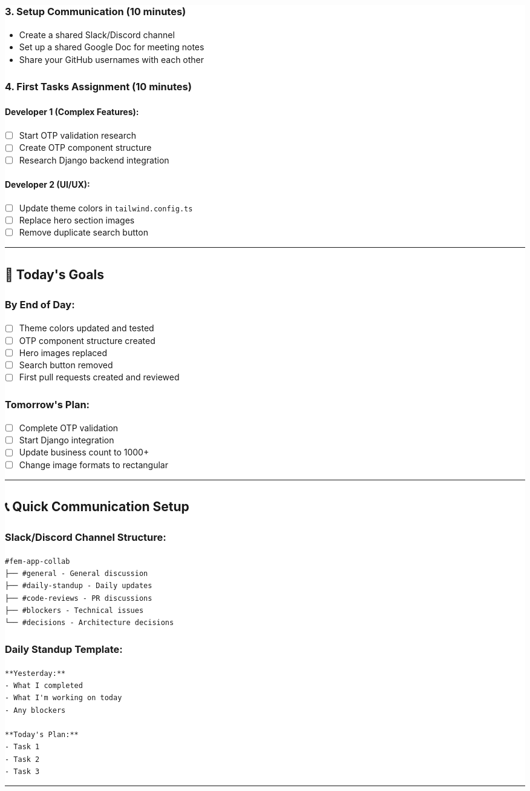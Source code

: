 ### 3. **Setup Communication** (10 minutes)
- Create a shared Slack/Discord channel
- Set up a shared Google Doc for meeting notes
- Share your GitHub usernames with each other

### 4. **First Tasks Assignment** (10 minutes)

#### **Developer 1 (Complex Features):**
- [ ] Start OTP validation research
- [ ] Create OTP component structure
- [ ] Research Django backend integration

#### **Developer 2 (UI/UX):**
- [ ] Update theme colors in `tailwind.config.ts`
- [ ] Replace hero section images
- [ ] Remove duplicate search button

---

## 🎯 Today's Goals

### **By End of Day:**
- [ ] Theme colors updated and tested
- [ ] OTP component structure created
- [ ] Hero images replaced
- [ ] Search button removed
- [ ] First pull requests created and reviewed

### **Tomorrow's Plan:**
- [ ] Complete OTP validation
- [ ] Start Django integration
- [ ] Update business count to 1000+
- [ ] Change image formats to rectangular

---

## 📞 Quick Communication Setup

### **Slack/Discord Channel Structure:**
```
#fem-app-collab
├── #general - General discussion
├── #daily-standup - Daily updates
├── #code-reviews - PR discussions
├── #blockers - Technical issues
└── #decisions - Architecture decisions
```

### **Daily Standup Template:**
```
**Yesterday:**
- What I completed
- What I'm working on today
- Any blockers

**Today's Plan:**
- Task 1
- Task 2
- Task 3
```

---